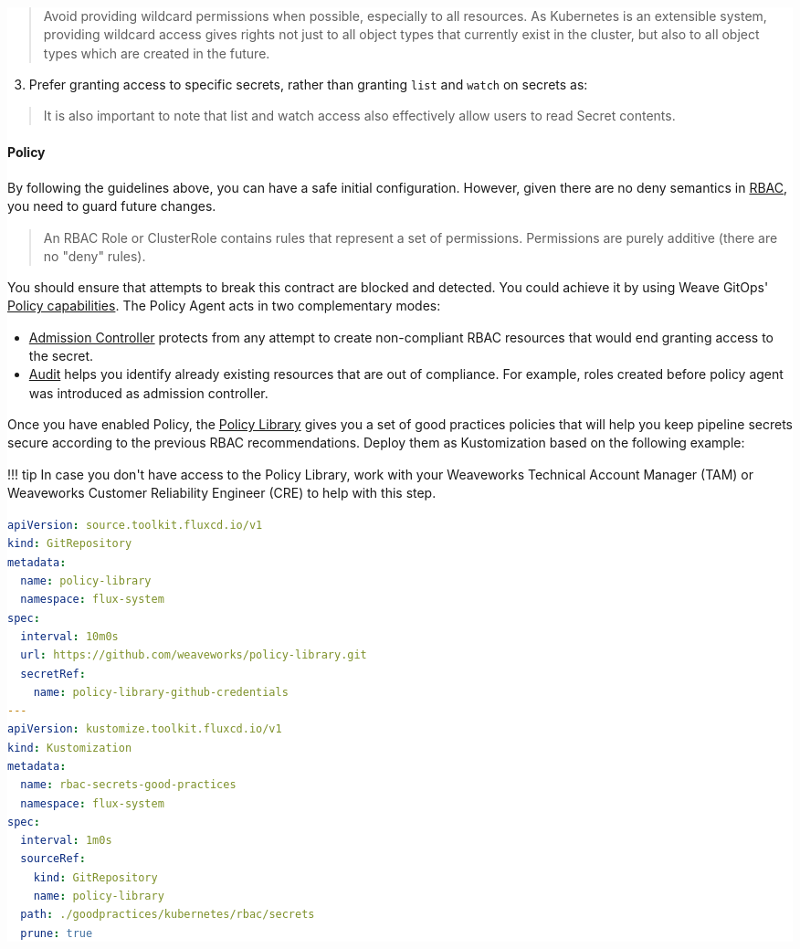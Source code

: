 > Avoid providing wildcard permissions when possible, especially to all resources.
> As Kubernetes is an extensible system, providing wildcard access gives rights not just to
> all object types that currently exist in the cluster, but also to all object types which are created in the future.

3. Prefer granting access to specific secrets, rather than granting `list` and `watch` on secrets as:

> It is also important to note that list and watch access also effectively allow users to read Secret contents.

#### Policy

By following the guidelines above, you can have a safe initial configuration. However, given there are no deny semantics in [RBAC](https://kubernetes.io/docs/reference/access-authn-authz/rbac/#role-and-clusterrole), you need to guard future changes.

> An RBAC Role or ClusterRole contains rules that represent a set of permissions.
> Permissions are purely additive (there are no "deny" rules).

You should ensure that attempts to break this contract are blocked and detected. You could achieve it
by using Weave GitOps' [Policy capabilities](../../policy/intro/). The Policy Agent acts in two complementary modes:
- [Admission Controller](../../policy/intro#admission-controller) protects from any attempt to create non-compliant RBAC resources that would end granting access to the secret.
- [Audit](../../policy/intro#audit) helps you identify already existing resources that are out of compliance. For example,
roles created before policy agent was introduced as admission controller.

Once you have enabled Policy, the [Policy Library](../../policy/weave-policy-profile/) gives you a set of
good practices policies that will help you keep pipeline secrets secure according to the previous RBAC recommendations. Deploy
them as Kustomization based on the following example:

!!! tip
    In case you don't have access to the Policy Library, work with your Weaveworks Technical Account Manager (TAM) or
    Weaveworks Customer Reliability Engineer (CRE) to help with this step.

```yaml
apiVersion: source.toolkit.fluxcd.io/v1
kind: GitRepository
metadata:
  name: policy-library
  namespace: flux-system
spec:
  interval: 10m0s
  url: https://github.com/weaveworks/policy-library.git
  secretRef:
    name: policy-library-github-credentials
---
apiVersion: kustomize.toolkit.fluxcd.io/v1
kind: Kustomization
metadata:
  name: rbac-secrets-good-practices
  namespace: flux-system
spec:
  interval: 1m0s
  sourceRef:
    kind: GitRepository
    name: policy-library
  path: ./goodpractices/kubernetes/rbac/secrets
  prune: true
```
